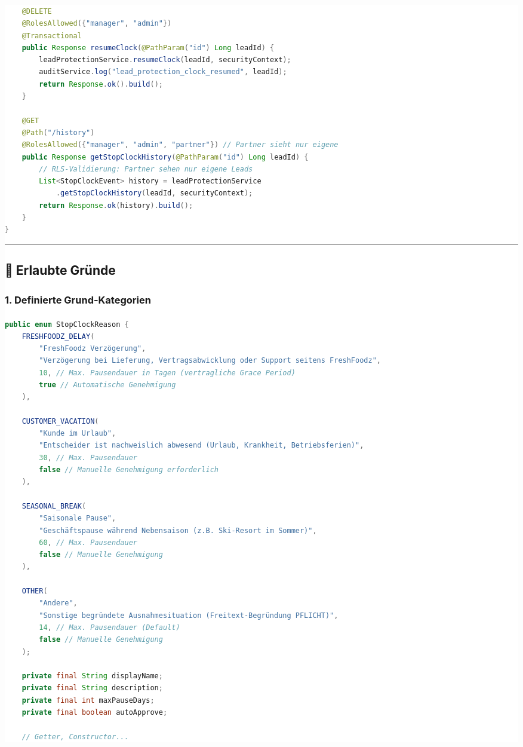 ```java
    @DELETE
    @RolesAllowed({"manager", "admin"})
    @Transactional
    public Response resumeClock(@PathParam("id") Long leadId) {
        leadProtectionService.resumeClock(leadId, securityContext);
        auditService.log("lead_protection_clock_resumed", leadId);
        return Response.ok().build();
    }

    @GET
    @Path("/history")
    @RolesAllowed({"manager", "admin", "partner"}) // Partner sieht nur eigene
    public Response getStopClockHistory(@PathParam("id") Long leadId) {
        // RLS-Validierung: Partner sehen nur eigene Leads
        List<StopClockEvent> history = leadProtectionService
            .getStopClockHistory(leadId, securityContext);
        return Response.ok(history).build();
    }
}
```

---

## 📝 Erlaubte Gründe

### 1. Definierte Grund-Kategorien

```java
public enum StopClockReason {
    FRESHFOODZ_DELAY(
        "FreshFoodz Verzögerung",
        "Verzögerung bei Lieferung, Vertragsabwicklung oder Support seitens FreshFoodz",
        10, // Max. Pausendauer in Tagen (vertragliche Grace Period)
        true // Automatische Genehmigung
    ),

    CUSTOMER_VACATION(
        "Kunde im Urlaub",
        "Entscheider ist nachweislich abwesend (Urlaub, Krankheit, Betriebsferien)",
        30, // Max. Pausendauer
        false // Manuelle Genehmigung erforderlich
    ),

    SEASONAL_BREAK(
        "Saisonale Pause",
        "Geschäftspause während Nebensaison (z.B. Ski-Resort im Sommer)",
        60, // Max. Pausendauer
        false // Manuelle Genehmigung
    ),

    OTHER(
        "Andere",
        "Sonstige begründete Ausnahmesituation (Freitext-Begründung PFLICHT)",
        14, // Max. Pausendauer (Default)
        false // Manuelle Genehmigung
    );

    private final String displayName;
    private final String description;
    private final int maxPauseDays;
    private final boolean autoApprove;

    // Getter, Constructor...
```
